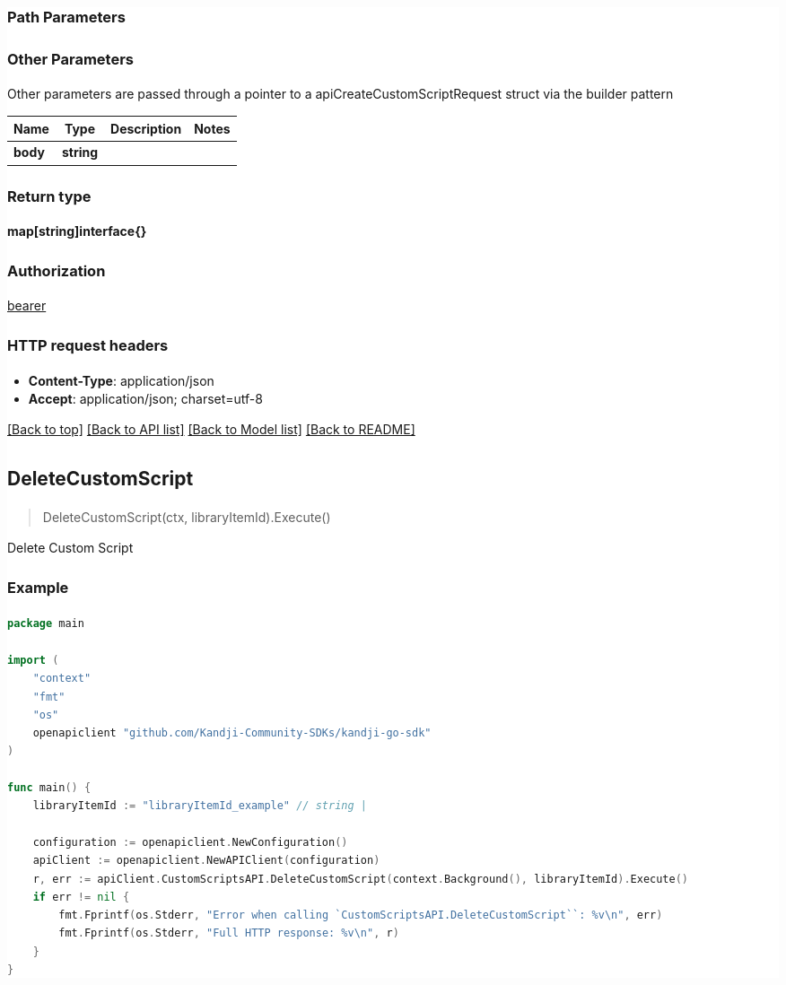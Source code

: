 ### Path Parameters



### Other Parameters

Other parameters are passed through a pointer to a apiCreateCustomScriptRequest struct via the builder pattern


Name | Type | Description  | Notes
------------- | ------------- | ------------- | -------------
 **body** | **string** |  | 

### Return type

**map[string]interface{}**

### Authorization

[bearer](../README.md#bearer)

### HTTP request headers

- **Content-Type**: application/json
- **Accept**: application/json; charset=utf-8

[[Back to top]](#) [[Back to API list]](../README.md#documentation-for-api-endpoints)
[[Back to Model list]](../README.md#documentation-for-models)
[[Back to README]](../README.md)


## DeleteCustomScript

> DeleteCustomScript(ctx, libraryItemId).Execute()

Delete Custom Script



### Example

```go
package main

import (
	"context"
	"fmt"
	"os"
	openapiclient "github.com/Kandji-Community-SDKs/kandji-go-sdk"
)

func main() {
	libraryItemId := "libraryItemId_example" // string | 

	configuration := openapiclient.NewConfiguration()
	apiClient := openapiclient.NewAPIClient(configuration)
	r, err := apiClient.CustomScriptsAPI.DeleteCustomScript(context.Background(), libraryItemId).Execute()
	if err != nil {
		fmt.Fprintf(os.Stderr, "Error when calling `CustomScriptsAPI.DeleteCustomScript``: %v\n", err)
		fmt.Fprintf(os.Stderr, "Full HTTP response: %v\n", r)
	}
}
```
